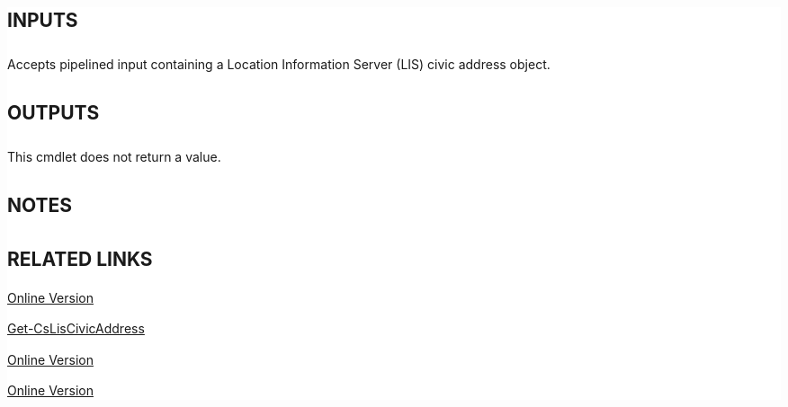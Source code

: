 ## INPUTS

###  
Accepts pipelined input containing a Location Information Server (LIS) civic address object.

## OUTPUTS

###  
This cmdlet does not return a value.

## NOTES

## RELATED LINKS

[Online Version](http://technet.microsoft.com/EN-US/library/4079e767-3339-40c9-b7cd-08ec6c9d2c25(OCS.14).aspx)

[Get-CsLisCivicAddress]()

[Online Version](http://technet.microsoft.com/EN-US/library/4079e767-3339-40c9-b7cd-08ec6c9d2c25(OCS.15).aspx)

[Online Version](http://technet.microsoft.com/EN-US/library/4079e767-3339-40c9-b7cd-08ec6c9d2c25(OCS.16).aspx)

